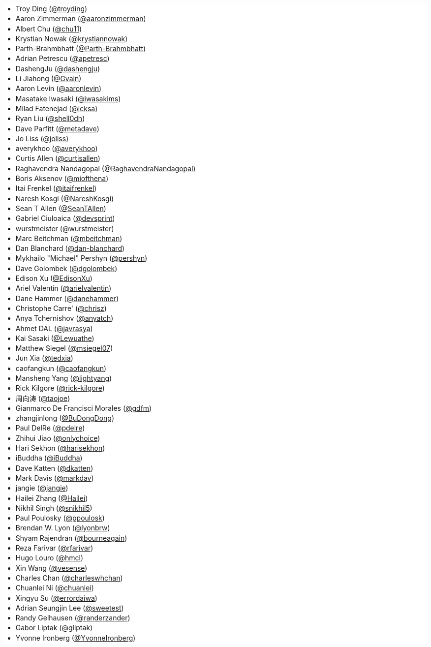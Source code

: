 * Troy Ding ([@troyding](https://github.com/troyding))
* Aaron Zimmerman ([@aaronzimmerman](https://github.com/aaronzimmerman))
* Albert Chu ([@chu11](https://github.com/chu11))
* Krystian Nowak ([@krystiannowak](https://github.com/krystiannowak))
* Parth-Brahmbhatt ([@Parth-Brahmbhatt](https://github.com/Parth-Brahmbhatt))
* Adrian Petrescu ([@apetresc](https://github.com/apetresc))
* DashengJu ([@dashengju](https://github.com/dashengju))
* Li Jiahong ([@Gvain](https://github.com/Gvain))
* Aaron Levin ([@aaronlevin](https://github.com/aaronlevin))
* Masatake Iwasaki ([@iwasakims](https://github.com/iwasakims))
* Milad Fatenejad ([@icksa](https://github.com/icksa))
* Ryan Liu ([@shell0dh](https://github.com/shell0dh))
* Dave Parfitt ([@metadave](https://github.com/metadave))
* Jo Liss ([@joliss](https://github.com/joliss))
* averykhoo ([@averykhoo](https://github.com/averykhoo))
* Curtis Allen ([@curtisallen](https://github.com/curtisallen))
* Raghavendra Nandagopal ([@RaghavendraNandagopal](https://github.com/RaghavendraNandagopal))
* Boris Aksenov ([@miofthena](https://github.com/miofthena))
* Itai Frenkel ([@itaifrenkel](https://github.com/itaifrenkel))
* Naresh Kosgi ([@NareshKosgi](https://github.com/NareshKosgi))
* Sean T Allen ([@SeanTAllen](https://github.com/SeanTAllen))
* Gabriel Ciuloaica ([@devsprint](https://github.com/devsprint))
* wurstmeister ([@wurstmeister](https://github.com/wurstmeister))
* Marc Beitchman ([@mbeitchman](https://github.com/mbeitchman))
* Dan Blanchard ([@dan-blanchard](https://github.com/dan-blanchard))
* Mykhailo "Michael" Pershyn ([@pershyn](https://github.com/pershyn))
* Dave Golombek ([@dgolombek](https://github.com/dgolombek))
* Edison Xu ([@EdisonXu](https://github.com/EdisonXu))
* Ariel Valentin ([@arielvalentin](http://blog.arielvalentin.com/))
* Dane Hammer ([@danehammer](https://github.com/danehammer))
* Christophe Carre' ([@chrisz](https://github.com/chrisz))
* Anya Tchernishov ([@anyatch](https://github.com/anyatch))
* Ahmet DAL ([@javrasya](https://github.com/javrasya))
* Kai Sasaki ([@Lewuathe](https://github.com/Lewuathe))
* Matthew Siegel ([@msiegel07](https://github.com/msiegel07))
* Jun Xia ([@tedxia](https://github.com/tedxia))
* caofangkun ([@caofangkun](https://github.com/caofangkun))
* Mansheng Yang ([@lightyang](https://github.com/lightyang))
* Rick Kilgore ([@rick-kilgore](http://github.com/rick-kilgore))
* 周向涛 ([@taojoe](https://github.com/taojoe))
* Gianmarco De Francisci Morales ([@gdfm](https://github.com/gdfm))
* zhangjinlong ([@BuDongDong](https://github.com/BuDongDong))
* Paul DelRe ([@pdelre](https://github.com/pdelre))
* Zhihui Jiao ([@onlychoice](https://github.com/onlychoice))
* Hari Sekhon ([@harisekhon](https://github.com/harisekhon))
* iBuddha ([@iBuddha](https://github.com/iBuddha))
* Dave Katten ([@dkatten](https://github.com/dkatten))
* Mark Davis ([@markdav](https://github.com/markdav))
* jangie ([@jangie](https://github.com/jangie))
* Hailei Zhang ([@Hailei](https://github.com/Hailei))
* Nikhil Singh ([@snikhil5](https://github.com/snikhil5))
* Paul Poulosky ([@ppoulosk](https://github.com/ppoulosk))
* Brendan W. Lyon ([@lyonbrw](https://github.com/lyonbrw))
* Shyam Rajendran ([@bourneagain](https://github.com/bourneagain))
* Reza Farivar ([@rfarivar](https://github.com/rfarivar))
* Hugo Louro ([@hmcl](https://github.com/hmcl))
* Xin Wang ([@vesense](https://github.com/vesense))
* Charles Chan ([@charleswhchan](https://github.com/charleswhchan))
* Chuanlei Ni ([@chuanlei](https://github.com/chuanlei))
* Xingyu Su ([@errordaiwa](https://github.com/errordaiwa))
* Adrian Seungjin Lee ([@sweetest](https://github.com/sweetest))
* Randy Gelhausen ([@randerzander](https://github.com/randerzander))
* Gabor Liptak ([@gliptak](https://github.com/glibtak))
* Yvonne Ironberg ([@YvonneIronberg](https://github.com/YvonneIronberg))